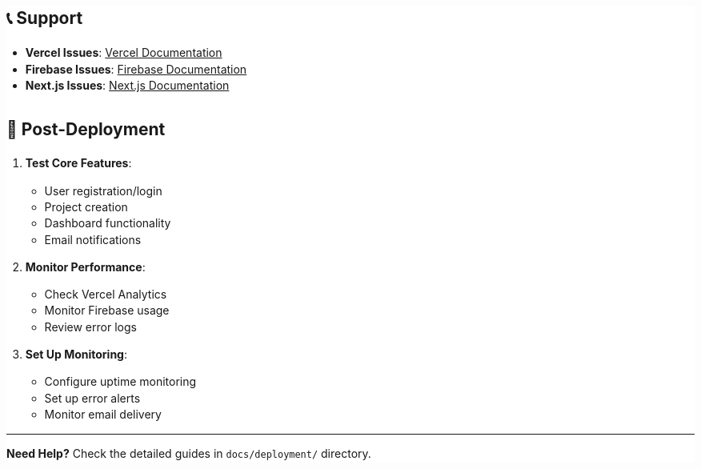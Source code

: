 ## 📞 Support

- **Vercel Issues**: [Vercel Documentation](https://vercel.com/docs)
- **Firebase Issues**: [Firebase Documentation](https://firebase.google.com/docs)
- **Next.js Issues**: [Next.js Documentation](https://nextjs.org/docs)

## 🎯 Post-Deployment

1. **Test Core Features**:
   - User registration/login
   - Project creation
   - Dashboard functionality
   - Email notifications

2. **Monitor Performance**:
   - Check Vercel Analytics
   - Monitor Firebase usage
   - Review error logs

3. **Set Up Monitoring**:
   - Configure uptime monitoring
   - Set up error alerts
   - Monitor email delivery

---

**Need Help?** Check the detailed guides in `docs/deployment/` directory.